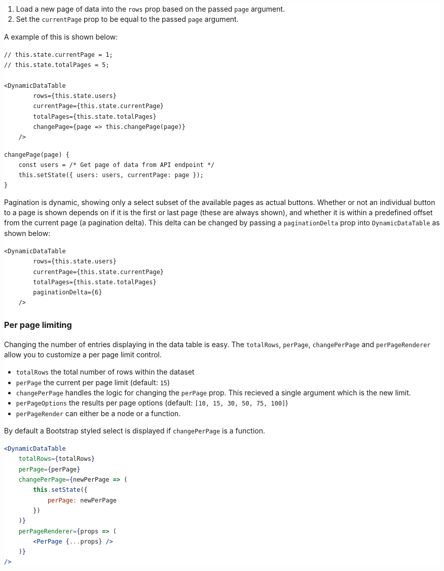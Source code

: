 1. Load a new page of data into the `rows` prop based on the passed `page`
argument.
2. Set the `currentPage` prop to be equal to the passed `page` argument.

A example of this is shown below:

```JSX
// this.state.currentPage = 1;
// this.state.totalPages = 5;

<DynamicDataTable
        rows={this.state.users}
        currentPage={this.state.currentPage}
        totalPages={this.state.totalPages}
        changePage={page => this.changePage(page)}
    />
```

```JSX
changePage(page) {
    const users = /* Get page of data from API endpoint */
    this.setState({ users: users, currentPage: page });
}
```

Pagination is dynamic, showing only a select subset of the available pages as actual buttons.
Whether or not an individual button to a page is shown depends on if it is the first or last page (these are always shown), and whether it is within a predefined offset from the current page (a pagination delta).
This delta can be changed by passing a `paginationDelta` prop into `DynamicDataTable` as shown below:

```JSX
<DynamicDataTable
        rows={this.state.users}
        currentPage={this.state.currentPage}
        totalPages={this.state.totalPages}
        paginationDelta={6}
    />
```

### Per page limiting

Changing the number of entries displaying in the data table is easy. The `totalRows`, `perPage`, `changePerPage` and `perPageRenderer` allow you to customize a per page limit control.

* `totalRows` the total number of rows within the dataset
* `perPage` the current per page limit (default: `15`)
* `changePerPage` handles the logic for changing the `perPage` prop. This recieved a single argument which is the new limit.
* `perPageOptions` the results per page options (default: `[10, 15, 30, 50, 75, 100]`)
* `perPageRender` can either be a node or a function.

By default a Bootstrap styled select is displayed if `changePerPage` is a function.

```jsx
<DynamicDataTable
    totalRows={totalRows}
    perPage={perPage}
    changePerPage={newPerPage => (
        this.setState({
            perPage: newPerPage
        })
    )}
    perPageRenderer={props => (
        <PerPage {...props} />
    )}
/>
```